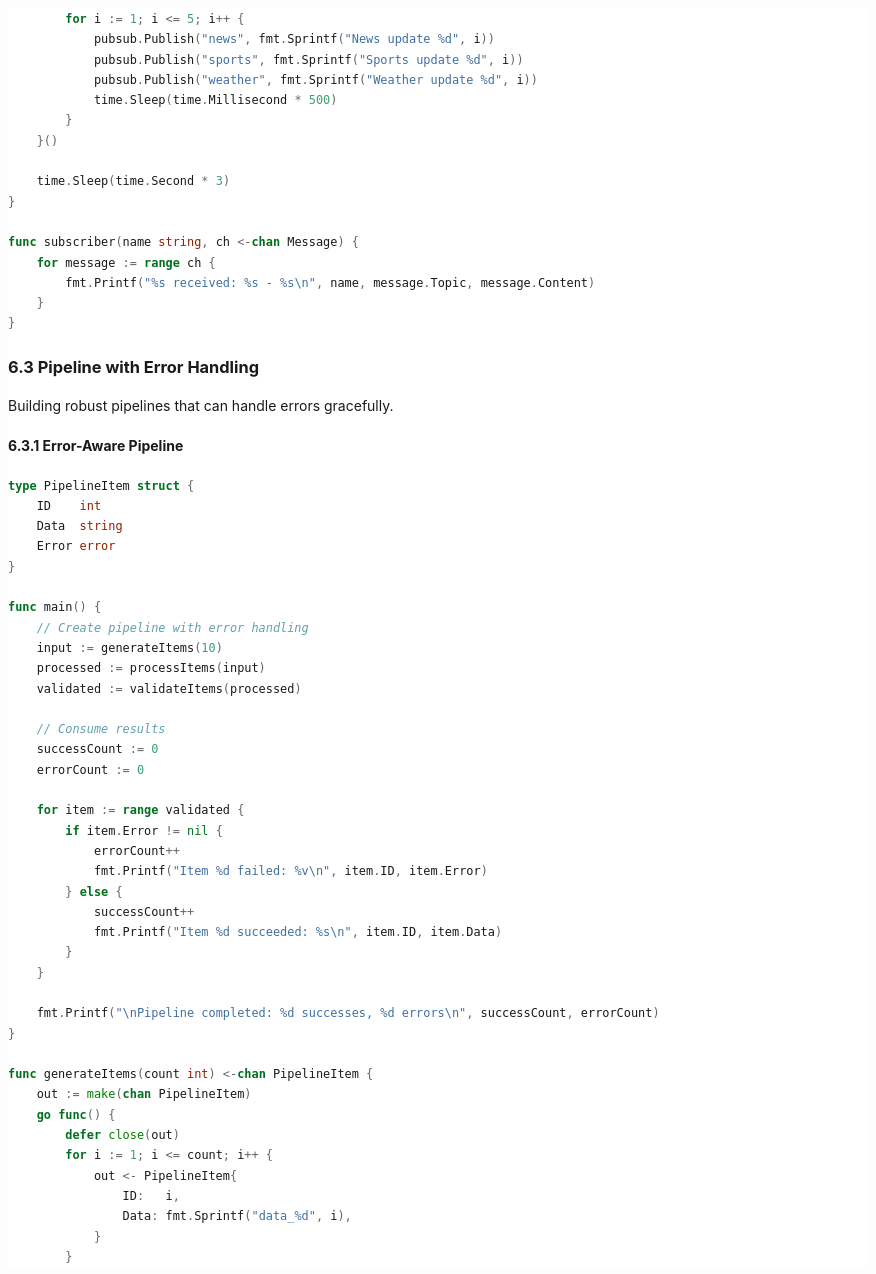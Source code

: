```go
        for i := 1; i <= 5; i++ {
            pubsub.Publish("news", fmt.Sprintf("News update %d", i))
            pubsub.Publish("sports", fmt.Sprintf("Sports update %d", i))
            pubsub.Publish("weather", fmt.Sprintf("Weather update %d", i))
            time.Sleep(time.Millisecond * 500)
        }
    }()
    
    time.Sleep(time.Second * 3)
}

func subscriber(name string, ch <-chan Message) {
    for message := range ch {
        fmt.Printf("%s received: %s - %s\n", name, message.Topic, message.Content)
    }
}
```

### 6.3 Pipeline with Error Handling

Building robust pipelines that can handle errors gracefully.

#### 6.3.1 Error-Aware Pipeline

```go
type PipelineItem struct {
    ID    int
    Data  string
    Error error
}

func main() {
    // Create pipeline with error handling
    input := generateItems(10)
    processed := processItems(input)
    validated := validateItems(processed)
    
    // Consume results
    successCount := 0
    errorCount := 0
    
    for item := range validated {
        if item.Error != nil {
            errorCount++
            fmt.Printf("Item %d failed: %v\n", item.ID, item.Error)
        } else {
            successCount++
            fmt.Printf("Item %d succeeded: %s\n", item.ID, item.Data)
        }
    }
    
    fmt.Printf("\nPipeline completed: %d successes, %d errors\n", successCount, errorCount)
}

func generateItems(count int) <-chan PipelineItem {
    out := make(chan PipelineItem)
    go func() {
        defer close(out)
        for i := 1; i <= count; i++ {
            out <- PipelineItem{
                ID:   i,
                Data: fmt.Sprintf("data_%d", i),
            }
        }
```